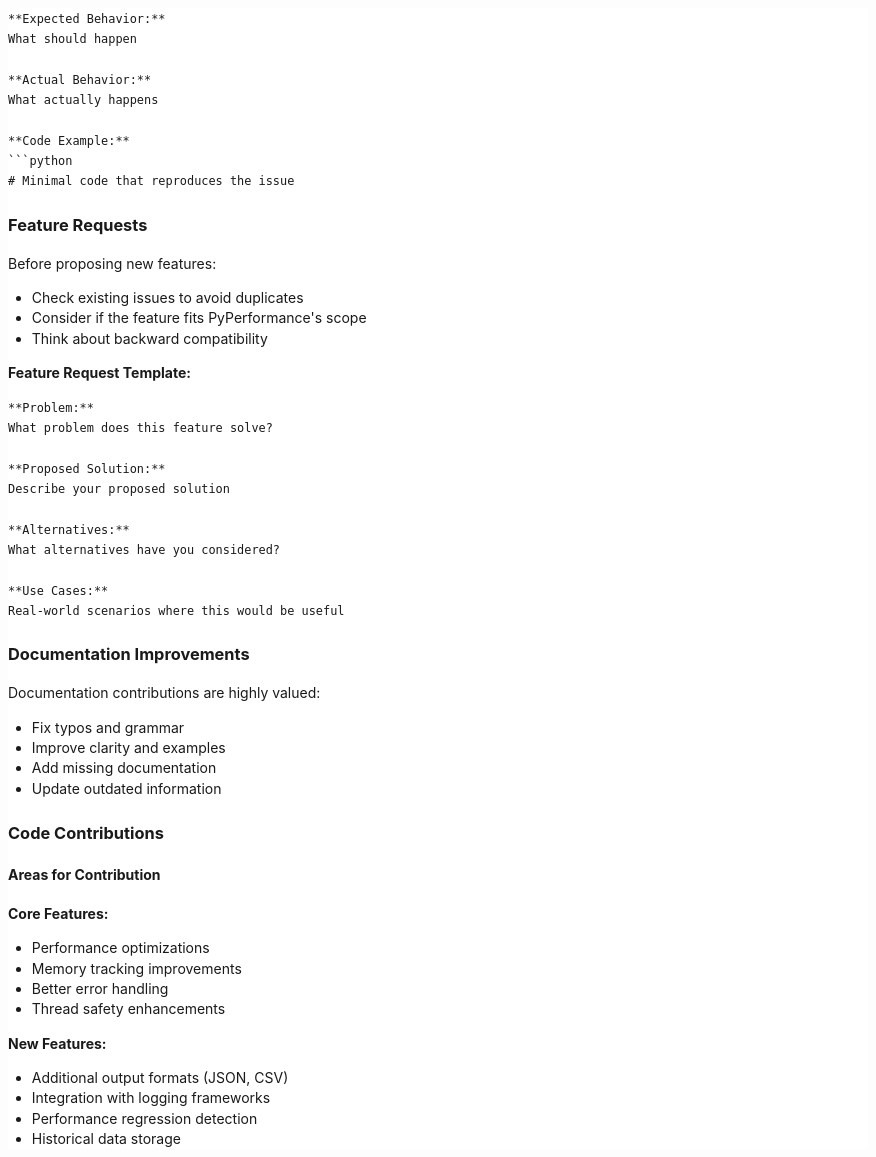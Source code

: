```
**Expected Behavior:**
What should happen

**Actual Behavior:**
What actually happens

**Code Example:**
```python
# Minimal code that reproduces the issue
```

### Feature Requests

Before proposing new features:
- Check existing issues to avoid duplicates
- Consider if the feature fits PyPerformance's scope
- Think about backward compatibility

**Feature Request Template:**
```
**Problem:**
What problem does this feature solve?

**Proposed Solution:**
Describe your proposed solution

**Alternatives:**
What alternatives have you considered?

**Use Cases:**
Real-world scenarios where this would be useful
```

### Documentation Improvements

Documentation contributions are highly valued:
- Fix typos and grammar
- Improve clarity and examples
- Add missing documentation
- Update outdated information

### Code Contributions

#### Areas for Contribution

**Core Features:**
- Performance optimizations
- Memory tracking improvements
- Better error handling
- Thread safety enhancements

**New Features:**
- Additional output formats (JSON, CSV)
- Integration with logging frameworks
- Performance regression detection
- Historical data storage
